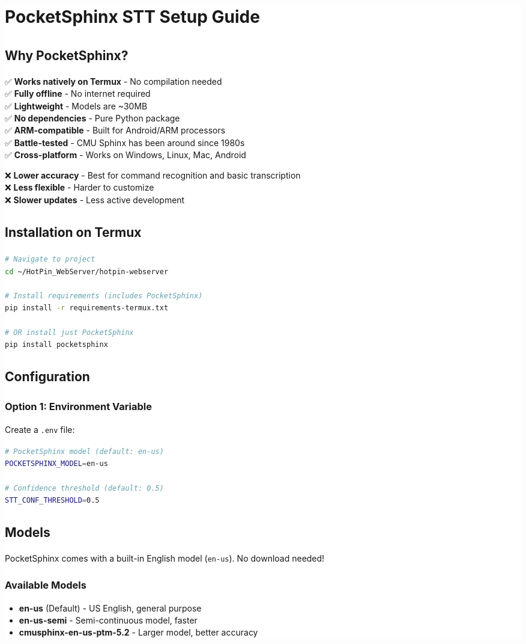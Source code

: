 # PocketSphinx STT Setup Guide

## Why PocketSphinx?

✅ **Works natively on Termux** - No compilation needed  
✅ **Fully offline** - No internet required  
✅ **Lightweight** - Models are ~30MB  
✅ **No dependencies** - Pure Python package  
✅ **ARM-compatible** - Built for Android/ARM processors  
✅ **Battle-tested** - CMU Sphinx has been around since 1980s  
✅ **Cross-platform** - Works on Windows, Linux, Mac, Android  

❌ **Lower accuracy** - Best for command recognition and basic transcription  
❌ **Less flexible** - Harder to customize  
❌ **Slower updates** - Less active development  

## Installation on Termux

```bash
# Navigate to project
cd ~/HotPin_WebServer/hotpin-webserver

# Install requirements (includes PocketSphinx)
pip install -r requirements-termux.txt

# OR install just PocketSphinx
pip install pocketsphinx
```

## Configuration

### Option 1: Environment Variable

Create a `.env` file:
```bash
# PocketSphinx model (default: en-us)
POCKETSPHINX_MODEL=en-us

# Confidence threshold (default: 0.5)
STT_CONF_THRESHOLD=0.5
```

## Models

PocketSphinx comes with a built-in English model (`en-us`). No download needed!

### Available Models

- **en-us** (Default) - US English, general purpose
- **en-us-semi** - Semi-continuous model, faster
- **cmusphinx-en-us-ptm-5.2** - Larger model, better accuracy
